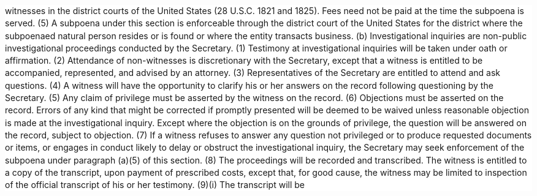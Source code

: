witnesses in the district courts of
the United States (28 U.S.C.
1821 and 1825). Fees need not
be paid at the time the subpoena
is served. (5) A subpoena under this
section is enforceable through
the district court of the United
States for the district where the
subpoenaed natural person
resides or is found or where the
entity transacts business.
(b) Investigational inquiries are
non-public investigational
proceedings conducted by the
Secretary.
(1) Testimony at investigational
inquiries will be taken under
oath or affirmation.
(2) Attendance of non-witnesses
is discretionary with the
Secretary, except that a witness
is entitled to be accompanied,
represented, and advised by an
attorney.
(3) Representatives of the
Secretary are entitled to attend
and ask questions.
(4) A witness will have the
opportunity to clarify his or her
answers on the record following
questioning by the Secretary.
(5) Any claim of privilege must
be asserted by the witness on the
record.
(6) Objections must be asserted
on the record. Errors of any kind
that might be corrected if
promptly presented will be
deemed to be waived unless
reasonable objection is made at
the investigational inquiry.
Except where the objection is on
the grounds of privilege, the
question will be answered on the
record, subject to objection.
(7) If a witness refuses to
answer any question not
privileged or to produce
requested documents or items,
or engages in conduct likely to delay or obstruct the
investigational inquiry, the
Secretary may seek enforcement
of the subpoena under paragraph
(a)(5) of this section.
(8) The proceedings will be
recorded and transcribed. The
witness is entitled to a copy of
the transcript, upon payment of
prescribed costs, except that, for
good cause, the witness may be
limited to inspection of the
official transcript of his or her
testimony.
(9)(i) The transcript will be